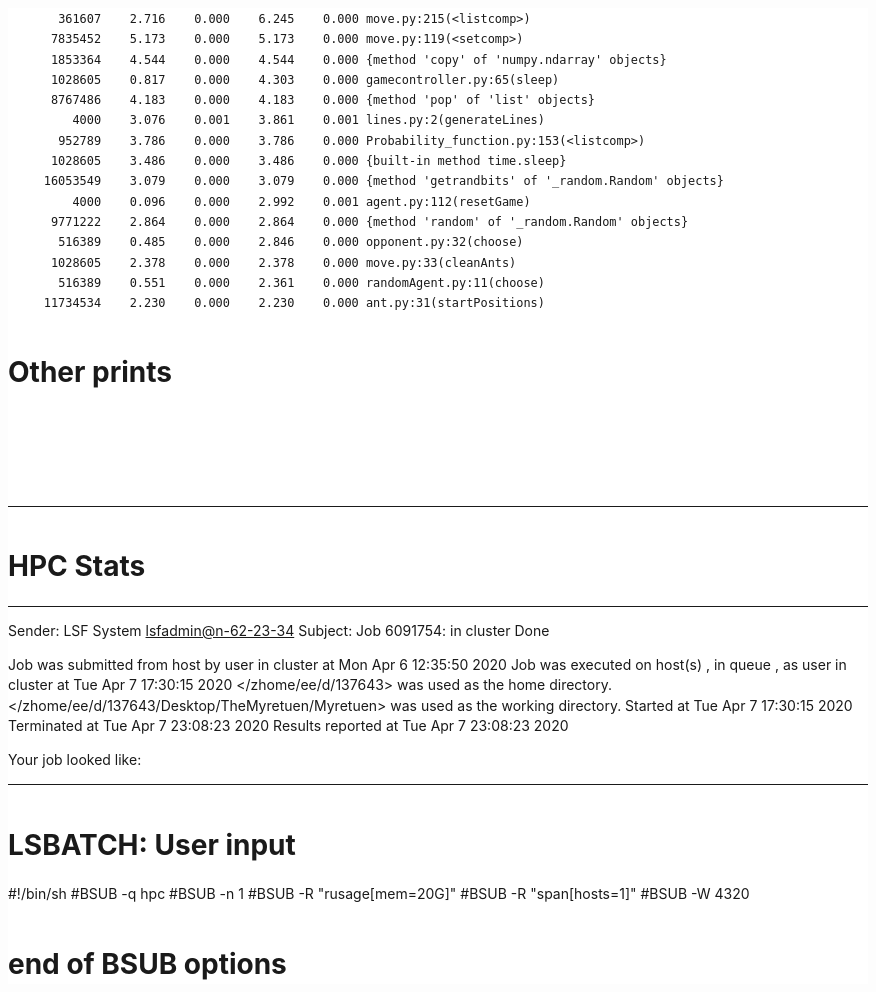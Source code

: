            361607    2.716    0.000    6.245    0.000 move.py:215(<listcomp>)
          7835452    5.173    0.000    5.173    0.000 move.py:119(<setcomp>)
          1853364    4.544    0.000    4.544    0.000 {method 'copy' of 'numpy.ndarray' objects}
          1028605    0.817    0.000    4.303    0.000 gamecontroller.py:65(sleep)
          8767486    4.183    0.000    4.183    0.000 {method 'pop' of 'list' objects}
             4000    3.076    0.001    3.861    0.001 lines.py:2(generateLines)
           952789    3.786    0.000    3.786    0.000 Probability_function.py:153(<listcomp>)
          1028605    3.486    0.000    3.486    0.000 {built-in method time.sleep}
         16053549    3.079    0.000    3.079    0.000 {method 'getrandbits' of '_random.Random' objects}
             4000    0.096    0.000    2.992    0.001 agent.py:112(resetGame)
          9771222    2.864    0.000    2.864    0.000 {method 'random' of '_random.Random' objects}
           516389    0.485    0.000    2.846    0.000 opponent.py:32(choose)
          1028605    2.378    0.000    2.378    0.000 move.py:33(cleanAnts)
           516389    0.551    0.000    2.361    0.000 randomAgent.py:11(choose)
         11734534    2.230    0.000    2.230    0.000 ant.py:31(startPositions)


# Other prints


 <br /> 
 <br /> 
 <br /> 
 <br />

---------------------------------------------------------------------------------------------------------------------

# HPC Stats


------------------------------------------------------------
Sender: LSF System <lsfadmin@n-62-23-34>
Subject: Job 6091754: <CleverRandom96CleverRandomEloCalcProb-4000> in cluster <dcc> Done

Job <CleverRandom96CleverRandomEloCalcProb-4000> was submitted from host <n-62-27-18> by user <s183905> in cluster <dcc> at Mon Apr  6 12:35:50 2020
Job was executed on host(s) <n-62-23-34>, in queue <hpc>, as user <s183905> in cluster <dcc> at Tue Apr  7 17:30:15 2020
</zhome/ee/d/137643> was used as the home directory.
</zhome/ee/d/137643/Desktop/TheMyretuen/Myretuen> was used as the working directory.
Started at Tue Apr  7 17:30:15 2020
Terminated at Tue Apr  7 23:08:23 2020
Results reported at Tue Apr  7 23:08:23 2020

Your job looked like:

------------------------------------------------------------
# LSBATCH: User input
#!/bin/sh
#BSUB -q hpc
#BSUB -n 1
#BSUB -R "rusage[mem=20G]"
#BSUB -R "span[hosts=1]"
#BSUB -W 4320
# end of BSUB options
